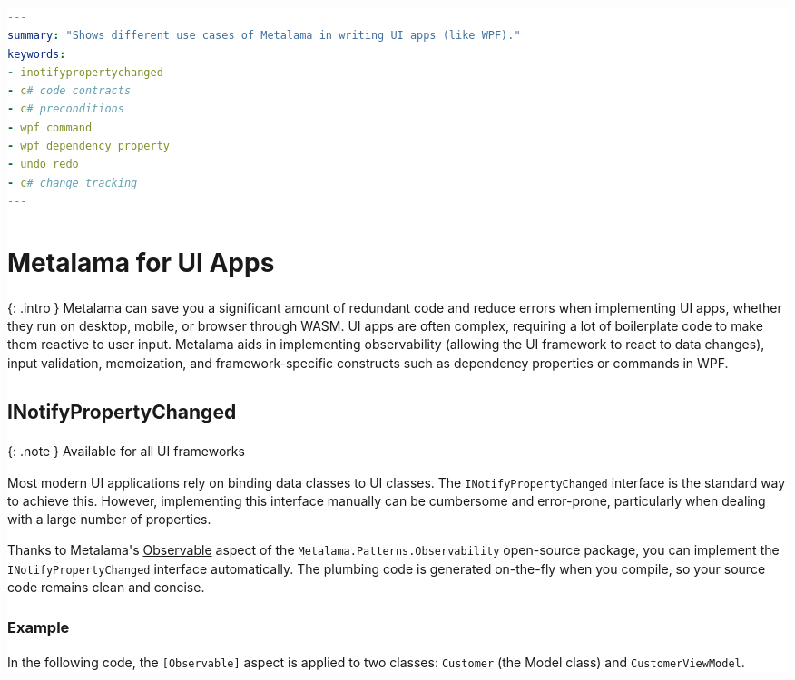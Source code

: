 ```yaml
---
summary: "Shows different use cases of Metalama in writing UI apps (like WPF)."
keywords:
- inotifypropertychanged
- c# code contracts
- c# preconditions
- wpf command
- wpf dependency property
- undo redo
- c# change tracking
---
```


# Metalama for UI Apps

{: .intro }
Metalama can save you a significant amount of redundant code and reduce errors when implementing UI apps, whether they
run on desktop, mobile, or browser through WASM. UI apps are often complex, requiring a lot of boilerplate code to make
them reactive to user input. Metalama aids in implementing observability (allowing the UI framework to react to data
changes), input validation, memoization, and framework-specific constructs such as dependency properties or commands in
WPF.

## INotifyPropertyChanged

{: .note }
Available for all UI frameworks

Most modern UI applications rely on binding data classes to UI classes. The `INotifyPropertyChanged` interface is the
standard way to achieve this. However, implementing this interface manually can be cumbersome and error-prone,
particularly when dealing with a large number of properties.

Thanks to Metalama's [Observable](https://doc.postsharp.net/metalama/patterns/observability) aspect of the
`Metalama.Patterns.Observability` open-source package, you can implement the `INotifyPropertyChanged` interface
automatically. The plumbing code is generated on-the-fly when you compile, so your source code remains clean and
concise.

### Example

In the following code, the `[Observable]` aspect is applied to two classes: `Customer` (the Model class) and
`CustomerViewModel`.
